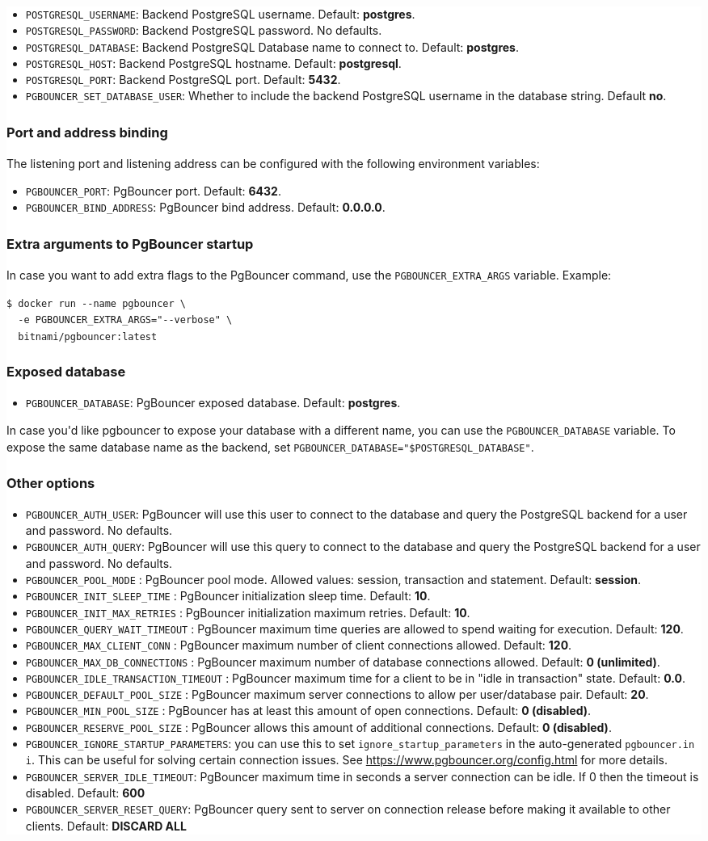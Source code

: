 - `POSTGRESQL_USERNAME`: Backend PostgreSQL username. Default: **postgres**.
- `POSTGRESQL_PASSWORD`: Backend PostgreSQL password. No defaults.
- `POSTGRESQL_DATABASE`: Backend PostgreSQL Database name to connect to. Default: **postgres**.
- `POSTGRESQL_HOST`: Backend PostgreSQL hostname. Default: **postgresql**.
- `POSTGRESQL_PORT`: Backend PostgreSQL port. Default: **5432**.
- `PGBOUNCER_SET_DATABASE_USER`: Whether to include the backend PostgreSQL username in the database string. Default **no**.

### Port and address binding

The listening port and listening address can be configured with the following environment variables:

- `PGBOUNCER_PORT`: PgBouncer port. Default: **6432**.
- `PGBOUNCER_BIND_ADDRESS`: PgBouncer bind address. Default: **0.0.0.0**.

### Extra arguments to PgBouncer startup

In case you want to add extra flags to the PgBouncer command, use the `PGBOUNCER_EXTRA_ARGS` variable. Example:

```console
$ docker run --name pgbouncer \
  -e PGBOUNCER_EXTRA_ARGS="--verbose" \
  bitnami/pgbouncer:latest
```

### Exposed database

- `PGBOUNCER_DATABASE`: PgBouncer exposed database. Default: **postgres**.

In case you'd like pgbouncer to expose your database with a different name, you can use the `PGBOUNCER_DATABASE` variable.
To expose the same database name as the backend, set `PGBOUNCER_DATABASE="$POSTGRESQL_DATABASE"`.

### Other options

- `PGBOUNCER_AUTH_USER`: PgBouncer will use this user to connect to the database and query the PostgreSQL backend for a user and password. No defaults.
- `PGBOUNCER_AUTH_QUERY`: PgBouncer will use this query to connect to the database and query the PostgreSQL backend for a user and password. No defaults.
- `PGBOUNCER_POOL_MODE` : PgBouncer pool mode. Allowed values: session, transaction and statement. Default: **session**.
- `PGBOUNCER_INIT_SLEEP_TIME` : PgBouncer initialization sleep time. Default: **10**.
- `PGBOUNCER_INIT_MAX_RETRIES` : PgBouncer initialization maximum retries. Default: **10**.
- `PGBOUNCER_QUERY_WAIT_TIMEOUT` : PgBouncer maximum time queries are allowed to spend waiting for execution. Default: **120**.
- `PGBOUNCER_MAX_CLIENT_CONN` : PgBouncer maximum number of client connections allowed. Default: **120**.
- `PGBOUNCER_MAX_DB_CONNECTIONS` : PgBouncer maximum number of database connections allowed. Default: **0 (unlimited)**.
- `PGBOUNCER_IDLE_TRANSACTION_TIMEOUT` : PgBouncer maximum time for a client to be in "idle in transaction" state. Default: **0.0**.
- `PGBOUNCER_DEFAULT_POOL_SIZE` : PgBouncer maximum server connections to allow per user/database pair. Default: **20**.
- `PGBOUNCER_MIN_POOL_SIZE` : PgBouncer has at least this amount of open connections. Default: **0 (disabled)**.
- `PGBOUNCER_RESERVE_POOL_SIZE` : PgBouncer allows this amount of additional connections. Default: **0 (disabled)**.
- `PGBOUNCER_IGNORE_STARTUP_PARAMETERS`: you can use this to set `ignore_startup_parameters` in the auto-generated `pgbouncer.ini`. This can be useful for solving certain connection issues. See https://www.pgbouncer.org/config.html for more details.
- `PGBOUNCER_SERVER_IDLE_TIMEOUT`: PgBouncer maximum time in seconds a server connection can be idle. If 0 then the timeout is disabled. Default: **600**
- `PGBOUNCER_SERVER_RESET_QUERY`: PgBouncer query sent to server on connection release before making it available to other clients. Default: **DISCARD ALL**